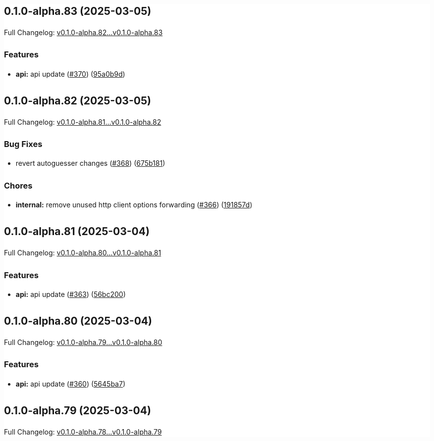 ## 0.1.0-alpha.83 (2025-03-05)

Full Changelog: [v0.1.0-alpha.82...v0.1.0-alpha.83](https://github.com/withpi/sdk-python/compare/v0.1.0-alpha.82...v0.1.0-alpha.83)

### Features

* **api:** api update ([#370](https://github.com/withpi/sdk-python/issues/370)) ([95a0b9d](https://github.com/withpi/sdk-python/commit/95a0b9d33d9b91e90af0ceb5cd29a7cff45e4100))

## 0.1.0-alpha.82 (2025-03-05)

Full Changelog: [v0.1.0-alpha.81...v0.1.0-alpha.82](https://github.com/withpi/sdk-python/compare/v0.1.0-alpha.81...v0.1.0-alpha.82)

### Bug Fixes

* revert autoguesser changes ([#368](https://github.com/withpi/sdk-python/issues/368)) ([675b181](https://github.com/withpi/sdk-python/commit/675b1816758d61ac0ee64fd18325b922a7d79ef6))


### Chores

* **internal:** remove unused http client options forwarding ([#366](https://github.com/withpi/sdk-python/issues/366)) ([191857d](https://github.com/withpi/sdk-python/commit/191857dbdea73ac033a254cf49402cff2d116d3d))

## 0.1.0-alpha.81 (2025-03-04)

Full Changelog: [v0.1.0-alpha.80...v0.1.0-alpha.81](https://github.com/withpi/sdk-python/compare/v0.1.0-alpha.80...v0.1.0-alpha.81)

### Features

* **api:** api update ([#363](https://github.com/withpi/sdk-python/issues/363)) ([56bc200](https://github.com/withpi/sdk-python/commit/56bc200a56c17c2a526b215e888347f10ab54f51))

## 0.1.0-alpha.80 (2025-03-04)

Full Changelog: [v0.1.0-alpha.79...v0.1.0-alpha.80](https://github.com/withpi/sdk-python/compare/v0.1.0-alpha.79...v0.1.0-alpha.80)

### Features

* **api:** api update ([#360](https://github.com/withpi/sdk-python/issues/360)) ([5645ba7](https://github.com/withpi/sdk-python/commit/5645ba7e6aa1503a8007df8a035c37300758a17d))

## 0.1.0-alpha.79 (2025-03-04)

Full Changelog: [v0.1.0-alpha.78...v0.1.0-alpha.79](https://github.com/withpi/sdk-python/compare/v0.1.0-alpha.78...v0.1.0-alpha.79)
